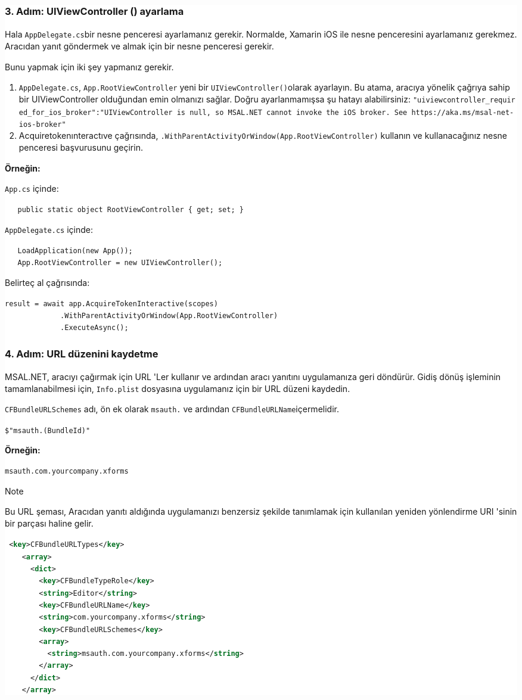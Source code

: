 ### <a name="step-3-set-a-uiviewcontroller"></a>3\. Adım: UIViewController () ayarlama
Hala `AppDelegate.cs`bir nesne penceresi ayarlamanız gerekir. Normalde, Xamarin iOS ile nesne penceresini ayarlamanız gerekmez. Aracıdan yanıt göndermek ve almak için bir nesne penceresi gerekir. 

Bunu yapmak için iki şey yapmanız gerekir. 
1. `AppDelegate.cs`, `App.RootViewController` yeni bir `UIViewController()`olarak ayarlayın. Bu atama, aracıya yönelik çağrıya sahip bir UIViewController olduğundan emin olmanızı sağlar. Doğru ayarlanmamışsa şu hatayı alabilirsiniz: `"uiviewcontroller_required_for_ios_broker":"UIViewController is null, so MSAL.NET cannot invoke the iOS broker. See https://aka.ms/msal-net-ios-broker"`
1. Acquiretokenınteractıve çağrısında, `.WithParentActivityOrWindow(App.RootViewController)` kullanın ve kullanacağınız nesne penceresi başvurusunu geçirin.

**Örneğin:**

`App.cs` içinde:
```CSharp
   public static object RootViewController { get; set; }
```
`AppDelegate.cs` içinde:
```CSharp
   LoadApplication(new App());
   App.RootViewController = new UIViewController();
```
Belirteç al çağrısında:
```CSharp
result = await app.AcquireTokenInteractive(scopes)
             .WithParentActivityOrWindow(App.RootViewController)
             .ExecuteAsync();
```

### <a name="step-4-register-a-url-scheme"></a>4\. Adım: URL düzenini kaydetme
MSAL.NET, aracıyı çağırmak için URL 'Ler kullanır ve ardından aracı yanıtını uygulamanıza geri döndürür. Gidiş dönüş işleminin tamamlanabilmesi için, `Info.plist` dosyasına uygulamanız için bir URL düzeni kaydedin.

`CFBundleURLSchemes` adı, ön ek olarak `msauth.` ve ardından `CFBundleURLName`içermelidir.

`$"msauth.(BundleId)"`

**Örneğin:**

`msauth.com.yourcompany.xforms`

> [!NOTE]
> Bu URL şeması, Aracıdan yanıtı aldığında uygulamanızı benzersiz şekilde tanımlamak için kullanılan yeniden yönlendirme URI 'sinin bir parçası haline gelir.

```XML
 <key>CFBundleURLTypes</key>
    <array>
      <dict>
        <key>CFBundleTypeRole</key>
        <string>Editor</string>
        <key>CFBundleURLName</key>
        <string>com.yourcompany.xforms</string>
        <key>CFBundleURLSchemes</key>
        <array>
          <string>msauth.com.yourcompany.xforms</string>
        </array>
      </dict>
    </array>
```
